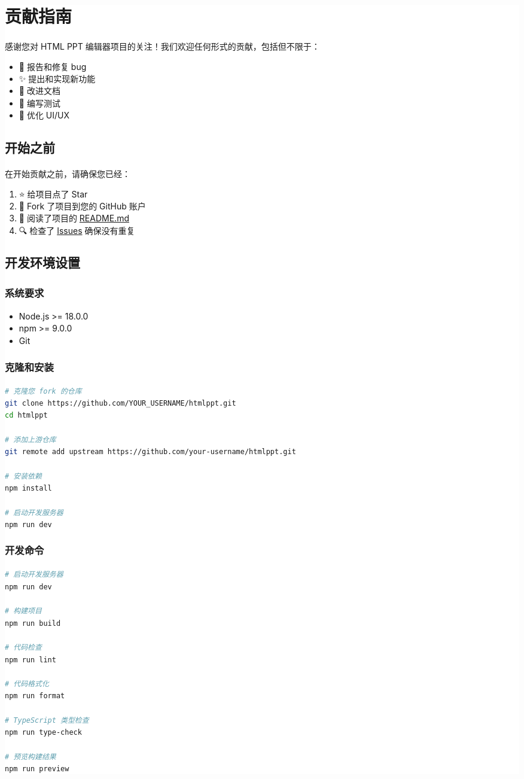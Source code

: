 # 贡献指南

感谢您对 HTML PPT 编辑器项目的关注！我们欢迎任何形式的贡献，包括但不限于：

- 🐛 报告和修复 bug
- ✨ 提出和实现新功能
- 📖 改进文档
- 🧪 编写测试
- 🎨 优化 UI/UX

## 开始之前

在开始贡献之前，请确保您已经：

1. ⭐ 给项目点了 Star
2. 🍴 Fork 了项目到您的 GitHub 账户
3. 📖 阅读了项目的 [README.md](README.md)
4. 🔍 检查了 [Issues](https://github.com/your-username/htmlppt/issues) 确保没有重复

## 开发环境设置

### 系统要求

- Node.js >= 18.0.0
- npm >= 9.0.0
- Git

### 克隆和安装

```bash
# 克隆您 fork 的仓库
git clone https://github.com/YOUR_USERNAME/htmlppt.git
cd htmlppt

# 添加上游仓库
git remote add upstream https://github.com/your-username/htmlppt.git

# 安装依赖
npm install

# 启动开发服务器
npm run dev
```

### 开发命令

```bash
# 启动开发服务器
npm run dev

# 构建项目
npm run build

# 代码检查
npm run lint

# 代码格式化
npm run format

# TypeScript 类型检查
npm run type-check

# 预览构建结果
npm run preview
```